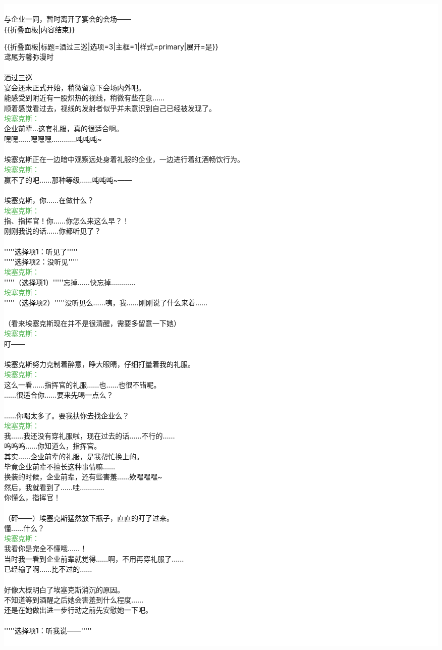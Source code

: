 <br>
与企业一同，暂时离开了宴会的会场——<br>
{{折叠面板|内容结束}}

{{折叠面板|标题=酒过三巡|选项=3|主框=1|样式=primary|展开=是}}
<br>
鸢尾芳馨弥漫时<br>
<br>
酒过三巡<br>
宴会还未正式开始，稍微留意下会场内外吧。<br>
能感受到附近有一股炽热的视线，稍微有些在意……<br>
顺着感觉看过去，视线的发射者似乎并未意识到自己已经被发现了。<br>
<span style="color:#4eb24e;">埃塞克斯：</span><br>
企业前辈…这套礼服，真的很适合啊。<br>
嘿嘿……嘿嘿嘿…………吨吨吨~<br>
<br>
埃塞克斯正在一边暗中观察远处身着礼服的企业，一边进行着红酒畅饮行为。<br>
<span style="color:#4eb24e;">埃塞克斯：</span><br>
赢不了的吧……那种等级……吨吨吨~——<br>
<br>
埃塞克斯，你……在做什么？<br>
<span style="color:#4eb24e;">埃塞克斯：</span><br>
指、指挥官！你……你怎么来这么早？！<br>
刚刚我说的话……你都听见了？<br>
<br>
'''''<span style="color:black;">选择项1：听见了</span>'''''<br>
'''''<span style="color:black;">选择项2：没听见</span>'''''<br>
<span style="color:#4eb24e;">埃塞克斯：</span><br>
'''''<span style="color:black;">（选择项1）</span>'''''忘掉……快忘掉…………<br>
<span style="color:#4eb24e;">埃塞克斯：</span><br>
'''''<span style="color:black;">（选择项2）</span>'''''没听见么……咦，我……刚刚说了什么来着……<br>
<br>
（看来埃塞克斯现在并不是很清醒，需要多留意一下她）<br>
<span style="color:#4eb24e;">埃塞克斯：</span><br>
盯——<br>
<br>
埃塞克斯努力克制着醉意，睁大眼睛，仔细打量着我的礼服。<br>
<span style="color:#4eb24e;">埃塞克斯：</span><br>
这么一看……指挥官的礼服……也……也很不错呢。<br>
……很适合你……要来先喝一点么？<br>
<br>
……你喝太多了。要我扶你去找企业么？<br>
<span style="color:#4eb24e;">埃塞克斯：</span><br>
我……我还没有穿礼服啦，现在过去的话……不行的……<br>
呜呜呜……你知道么，指挥官。<br>
其实……企业前辈的礼服，是我帮忙换上的。<br>
毕竟企业前辈不擅长这种事情嘛……<br>
换装的时候，企业前辈，还有些害羞……欸嘿嘿嘿~<br>
然后，我就看到了……哇…………<br>
你懂么，指挥官！<br>
<br>
（砰——）埃塞克斯猛然放下瓶子，直直的盯了过来。<br>
懂……什么？<br>
<span style="color:#4eb24e;">埃塞克斯：</span><br>
我看你是完全不懂哦……！<br>
当时我一看到企业前辈就觉得……啊，不用再穿礼服了……<br>
已经输了啊……比不过的……<br>
<br>
好像大概明白了埃塞克斯消沉的原因。<br>
不知道等到酒醒之后她会害羞到什么程度……<br>
还是在她做出进一步行动之前先安慰她一下吧。<br>
<br>
'''''<span style="color:black;">选择项1：听我说——</span>'''''<br>
<br>